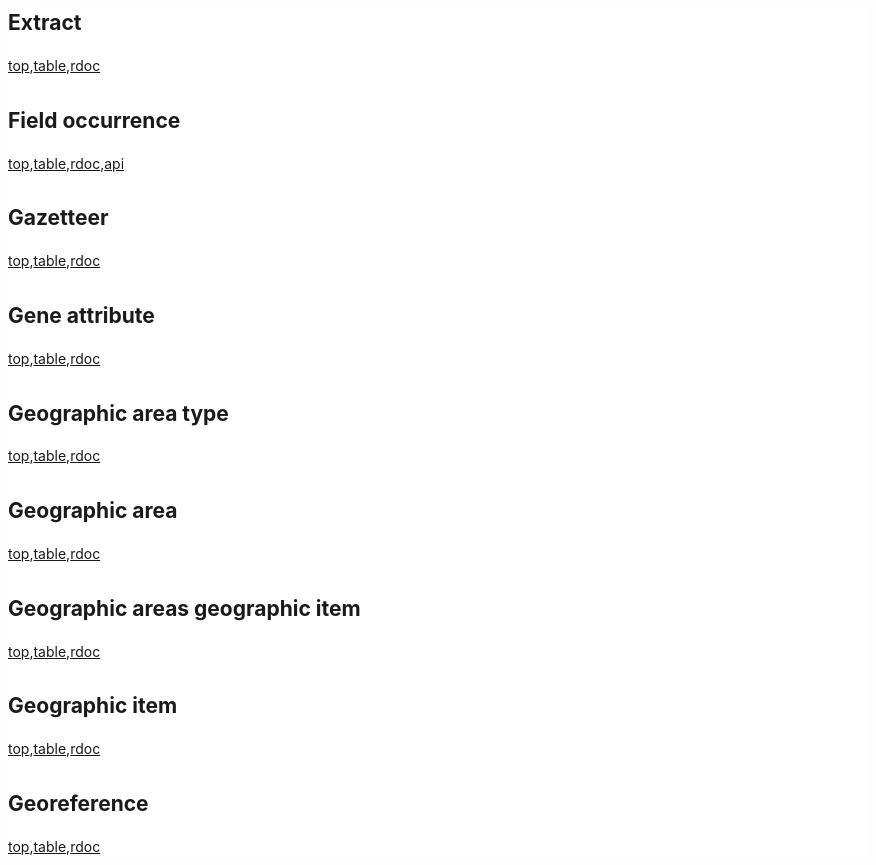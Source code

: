 ## Extract
[top](#models),[table](/develop/Data/tables.html#extracts),[rdoc](https://rdoc.taxonworks.org/Extract.html)
<object data="/images/model/extracts_model_er.svg" type="image/svg+xml"></object>

## Field occurrence
[top](#models),[table](/develop/Data/tables.html#field-occurrences),[rdoc](https://rdoc.taxonworks.org/FieldOccurrence.html),[api](https://api.taxonworks.org/#/field_occurrences)
<object data="/images/model/field_occurrences_model_er.svg" type="image/svg+xml"></object>

## Gazetteer
[top](#models),[table](/develop/Data/tables.html#gazetteers),[rdoc](https://rdoc.taxonworks.org/Gazetteer.html)
<object data="/images/model/gazetteers_model_er.svg" type="image/svg+xml"></object>

## Gene attribute
[top](#models),[table](/develop/Data/tables.html#gene-attributes),[rdoc](https://rdoc.taxonworks.org/GeneAttribute.html)
<object data="/images/model/gene_attributes_model_er.svg" type="image/svg+xml"></object>

## Geographic area type
[top](#models),[table](/develop/Data/tables.html#geographic-area-types),[rdoc](https://rdoc.taxonworks.org/GeographicAreaType.html)
<object data="/images/model/geographic_area_types_model_er.svg" type="image/svg+xml"></object>

## Geographic area
[top](#models),[table](/develop/Data/tables.html#geographic-areas),[rdoc](https://rdoc.taxonworks.org/GeographicArea.html)
<object data="/images/model/geographic_areas_model_er.svg" type="image/svg+xml"></object>

## Geographic areas geographic item
[top](#models),[table](/develop/Data/tables.html#geographic-areas-geographic-items),[rdoc](https://rdoc.taxonworks.org/GeographicAreasGeographicItem.html)
<object data="/images/model/geographic_areas_geographic_items_model_er.svg" type="image/svg+xml"></object>

## Geographic item
[top](#models),[table](/develop/Data/tables.html#geographic-items),[rdoc](https://rdoc.taxonworks.org/GeographicItem.html)
<object data="/images/model/geographic_items_model_er.svg" type="image/svg+xml"></object>

## Georeference
[top](#models),[table](/develop/Data/tables.html#georeferences),[rdoc](https://rdoc.taxonworks.org/Georeference.html)
<object data="/images/model/georeferences_model_er.svg" type="image/svg+xml"></object>

